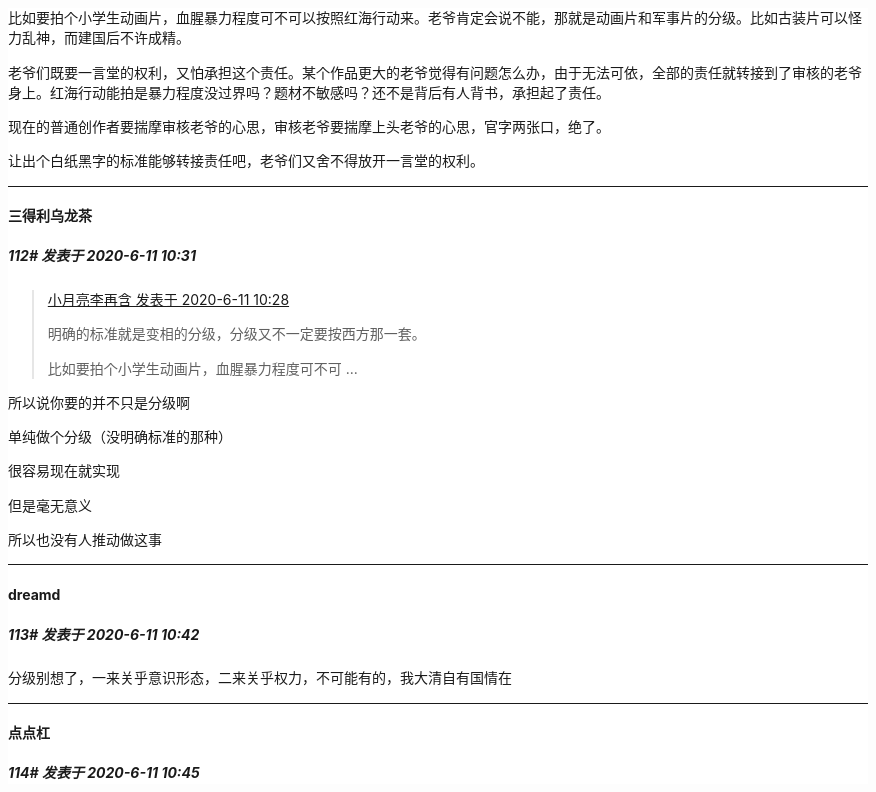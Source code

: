 比如要拍个小学生动画片，血腥暴力程度可不可以按照红海行动来。老爷肯定会说不能，那就是动画片和军事片的分级。比如古装片可以怪力乱神，而建国后不许成精。

老爷们既要一言堂的权利，又怕承担这个责任。某个作品更大的老爷觉得有问题怎么办，由于无法可依，全部的责任就转接到了审核的老爷身上。红海行动能拍是暴力程度没过界吗？题材不敏感吗？还不是背后有人背书，承担起了责任。

现在的普通创作者要揣摩审核老爷的心思，审核老爷要揣摩上头老爷的心思，官字两张口，绝了。

让出个白纸黑字的标准能够转接责任吧，老爷们又舍不得放开一言堂的权利。







-----

####  三得利乌龙茶  
##### 112#       发表于 2020-6-11 10:31



<blockquote><a href="httphttps://bbs.saraba1st.com/2b/forum.php?mod=redirect&amp;goto=findpost&amp;pid=47759697&amp;ptid=1940767" target="_blank">小月亮李再含 发表于 2020-6-11 10:28</a>

明确的标准就是变相的分级，分级又不一定要按西方那一套。

比如要拍个小学生动画片，血腥暴力程度可不可 ...</blockquote>
所以说你要的并不只是分级啊

单纯做个分级（没明确标准的那种）

很容易现在就实现

但是毫无意义


所以也没有人推动做这事







-----

####  dreamd  
##### 113#       发表于 2020-6-11 10:42




分级别想了，一来关乎意识形态，二来关乎权力，不可能有的，我大清自有国情在







-----

####  点点杠  
##### 114#       发表于 2020-6-11 10:45



